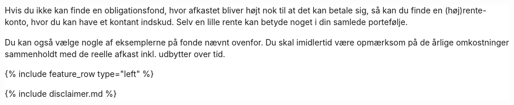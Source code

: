 Hvis du ikke kan finde en obligationsfond, hvor afkastet bliver højt nok til at det kan betale sig, så kan du finde en (høj)rente-konto, hvor du kan have et kontant indskud. Selv en lille rente kan betyde noget i din samlede portefølje.

Du kan også vælge nogle af eksemplerne på fonde nævnt ovenfor. Du skal imidlertid være opmærksom på de årlige omkostninger sammenholdt med de reelle afkast inkl. udbytter over tid.

{% include feature_row type="left" %}

{% include disclaimer.md %}
